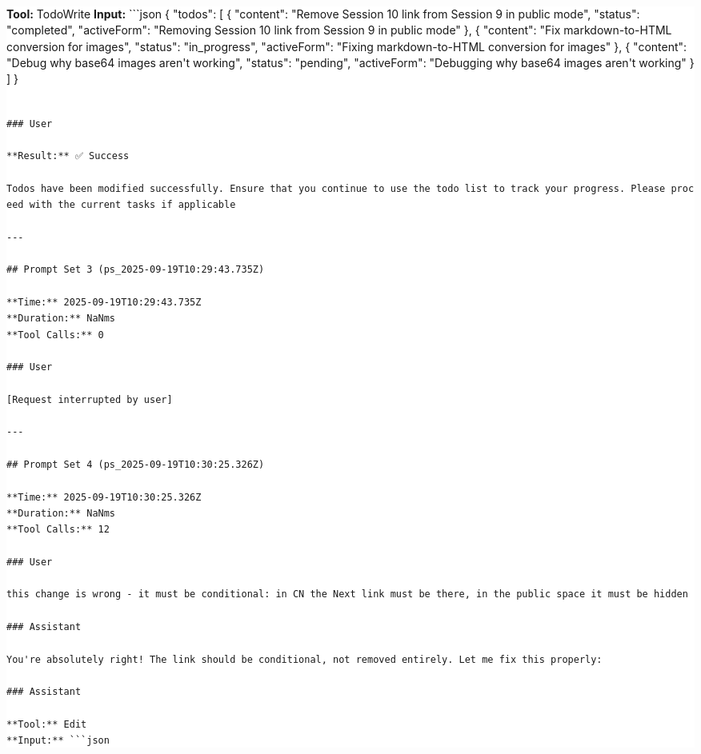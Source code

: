 **Tool:** TodoWrite
**Input:** ```json
{
  "todos": [
    {
      "content": "Remove Session 10 link from Session 9 in public mode",
      "status": "completed",
      "activeForm": "Removing Session 10 link from Session 9 in public mode"
    },
    {
      "content": "Fix markdown-to-HTML conversion for images",
      "status": "in_progress",
      "activeForm": "Fixing markdown-to-HTML conversion for images"
    },
    {
      "content": "Debug why base64 images aren't working",
      "status": "pending",
      "activeForm": "Debugging why base64 images aren't working"
    }
  ]
}
```

### User

**Result:** ✅ Success

Todos have been modified successfully. Ensure that you continue to use the todo list to track your progress. Please proceed with the current tasks if applicable

---

## Prompt Set 3 (ps_2025-09-19T10:29:43.735Z)

**Time:** 2025-09-19T10:29:43.735Z
**Duration:** NaNms
**Tool Calls:** 0

### User

[Request interrupted by user]

---

## Prompt Set 4 (ps_2025-09-19T10:30:25.326Z)

**Time:** 2025-09-19T10:30:25.326Z
**Duration:** NaNms
**Tool Calls:** 12

### User

this change is wrong - it must be conditional: in CN the Next link must be there, in the public space it must be hidden

### Assistant

You're absolutely right! The link should be conditional, not removed entirely. Let me fix this properly:

### Assistant

**Tool:** Edit
**Input:** ```json
```